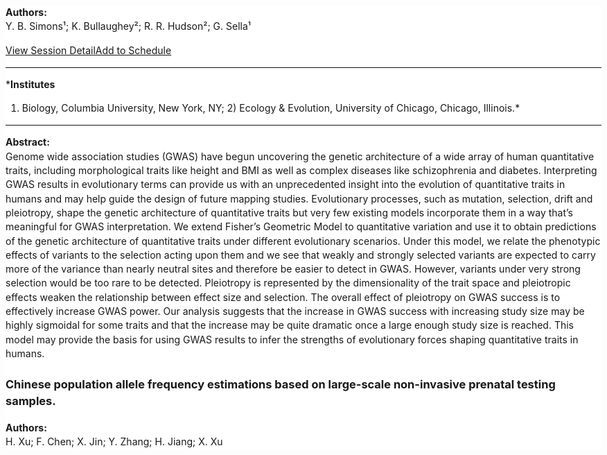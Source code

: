 **Authors:**  
Y. B. Simons¹; K. Bullaughey²; R. R. Hudson²; G. Sella¹

[View Session Detail](https://ep70.eventpilotadmin.com/web/page.php?page=Session&project=ASHG15&id=2110002)[Add to Schedule](https://ep70.eventpilotadmin.com/web/page.php?page=Schedule&project=ASHG15&urn=urn%3Aeventpilot%3Aall%3Aagenda%3Aadd_sched%3A211066)

------------------------------------------------------------------------

***Institutes**  
1) Biology, Columbia University, New York, NY; 2) Ecology & Evolution, University of Chicago, Chicago, Illinois.*

------------------------------------------------------------------------

**Abstract:**  
Genome wide association studies (GWAS) have begun uncovering the genetic architecture of a wide array of human quantitative traits, including morphological traits like height and BMI as well as complex diseases like schizophrenia and diabetes. Interpreting GWAS results in evolutionary terms can provide us with an unprecedented insight into the evolution of quantitative traits in humans and may help guide the design of future mapping studies. Evolutionary processes, such as mutation, selection, drift and pleiotropy, shape the genetic architecture of quantitative traits but very few existing models incorporate them in a way that’s meaningful for GWAS interpretation. We extend Fisher’s Geometric Model to quantitative variation and use it to obtain predictions of the genetic architecture of quantitative traits under different evolutionary scenarios. Under this model, we relate the phenotypic effects of variants to the selection acting upon them and we see that weakly and strongly selected variants are expected to carry more of the variance than nearly neutral sites and therefore be easier to detect in GWAS. However, variants under very strong selection would be too rare to be detected. Pleiotropy is represented by the dimensionality of the trait space and pleiotropic effects weaken the relationship between effect size and selection. The overall effect of pleiotropy on GWAS success is to effectively increase GWAS power. Our analysis suggests that the increase in GWAS success with increasing study size may be highly sigmoidal for some traits and that the increase may be quite dramatic once a large enough study size is reached. This model may provide the basis for using GWAS results to infer the strengths of evolutionary forces shaping quantitative traits in humans.

### Chinese population allele frequency estimations based on large-scale non-invasive prenatal testing samples.

**Authors:**  
H. Xu; F. Chen; X. Jin; Y. Zhang; H. Jiang; X. Xu

